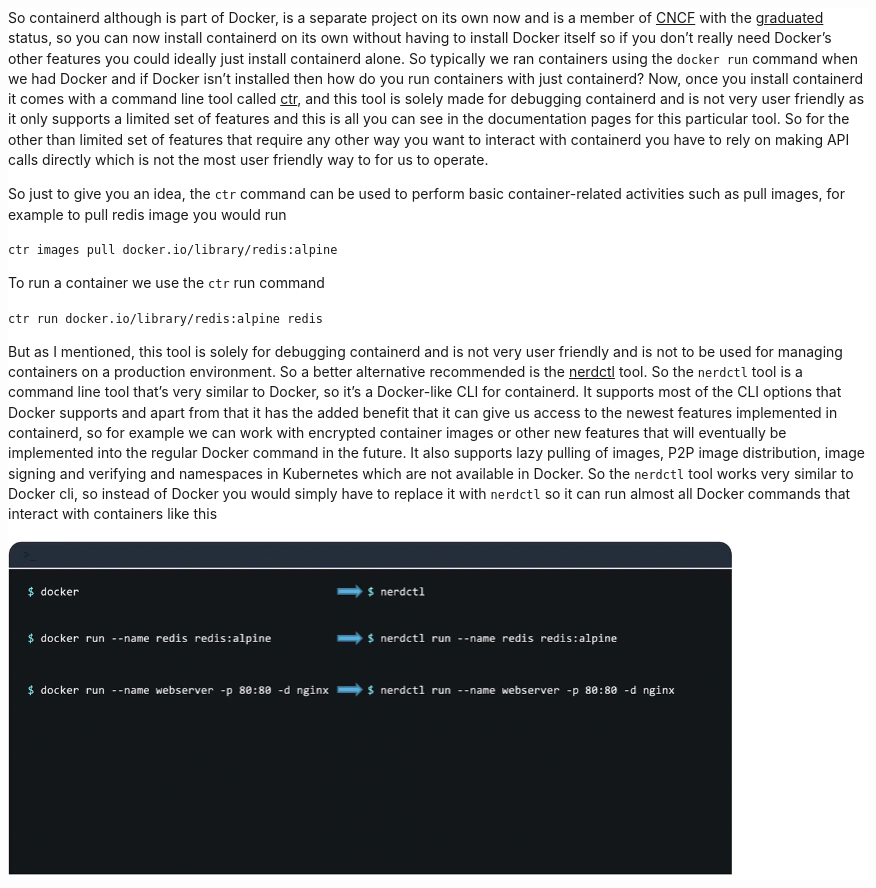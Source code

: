So containerd although is part of Docker, is a separate project on its own now and is a member of [CNCF](https://www.cncf.io/) with the [graduated](https://www.cncf.io/projects/) status, so you can now install containerd on its own without having to install Docker itself so if you don’t really need Docker’s other features you could ideally just install containerd alone. So typically we ran containers using the `docker run` command when we had Docker and if Docker isn’t installed then how do you run containers with just containerd? Now, once you install containerd it comes with a command line tool called [ctr](https://github.com/projectatomic/containerd/blob/master/docs/cli.md#client-cli), and this tool is solely made for debugging containerd and is not very user friendly as it only supports a limited set of features and this is all you can see in the documentation pages for this particular tool. So for the other than limited set of features that require any other way you want to interact with containerd you have to rely on making API calls directly which is not the most user friendly way to for us to operate.

So just to give you an idea, the `ctr` command can be used to perform basic container-related activities such as pull images, for example to pull redis image you would run

```
ctr images pull docker.io/library/redis:alpine
```

To run a container we use the `ctr` run command

```
ctr run docker.io/library/redis:alpine redis
```

But as I mentioned, this tool is solely for debugging containerd and is not very user friendly and is not to be used for managing containers on a production environment.
So a better alternative recommended is the [nerdctl](https://github.com/containerd/nerdctl#nerdctl-docker-compatible-cli-for-container) tool. So the `nerdctl` tool is a command line tool that’s very similar to Docker, so it’s a Docker-like CLI for containerd. It supports most of the CLI options that Docker supports and apart from that it has the added benefit that it can give us access to the newest features implemented in containerd, so for example we can work with encrypted container images or other new features that will eventually be implemented into the regular Docker command in the future. It also supports lazy pulling of images, P2P image distribution, image signing and verifying and namespaces in Kubernetes which are not available in Docker. So the `nerdctl` tool works very similar to Docker cli, so instead of Docker you would simply have to replace it with `nerdctl` so it can run almost all Docker commands that interact with containers like this

![](../../images/02-03-07.png)
